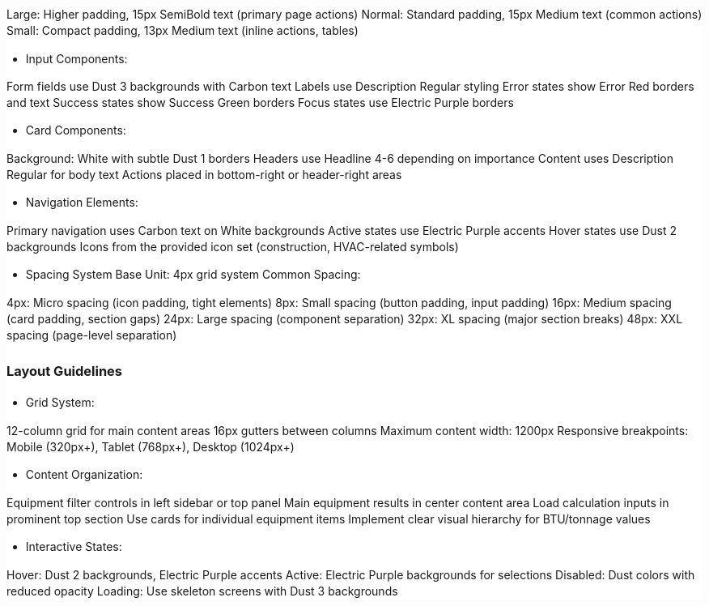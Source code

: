 Large: Higher padding, 15px SemiBold text (primary page actions)
Normal: Standard padding, 15px Medium text (common actions)
Small: Compact padding, 13px Medium text (inline actions, tables)

- Input Components:

Form fields use Dust 3 backgrounds with Carbon text
Labels use Description Regular styling
Error states show Error Red borders and text
Success states show Success Green borders
Focus states use Electric Purple borders

- Card Components:

Background: White with subtle Dust 1 borders
Headers use Headline 4-6 depending on importance
Content uses Description Regular for body text
Actions placed in bottom-right or header-right areas

- Navigation Elements:

Primary navigation uses Carbon text on White backgrounds
Active states use Electric Purple accents
Hover states use Dust 2 backgrounds
Icons from the provided icon set (construction, HVAC-related symbols)

- Spacing System
Base Unit: 4px grid system
Common Spacing:

4px: Micro spacing (icon padding, tight elements)
8px: Small spacing (button padding, input padding)
16px: Medium spacing (card padding, section gaps)
24px: Large spacing (component separation)
32px: XL spacing (major section breaks)
48px: XXL spacing (page-level separation)

### Layout Guidelines
- Grid System:

12-column grid for main content areas
16px gutters between columns
Maximum content width: 1200px
Responsive breakpoints: Mobile (320px+), Tablet (768px+), Desktop (1024px+)

- Content Organization:

Equipment filter controls in left sidebar or top panel
Main equipment results in center content area
Load calculation inputs in prominent top section
Use cards for individual equipment items
Implement clear visual hierarchy for BTU/tonnage values

- Interactive States:

Hover: Dust 2 backgrounds, Electric Purple accents
Active: Electric Purple backgrounds for selections
Disabled: Dust colors with reduced opacity
Loading: Use skeleton screens with Dust 3 backgrounds
